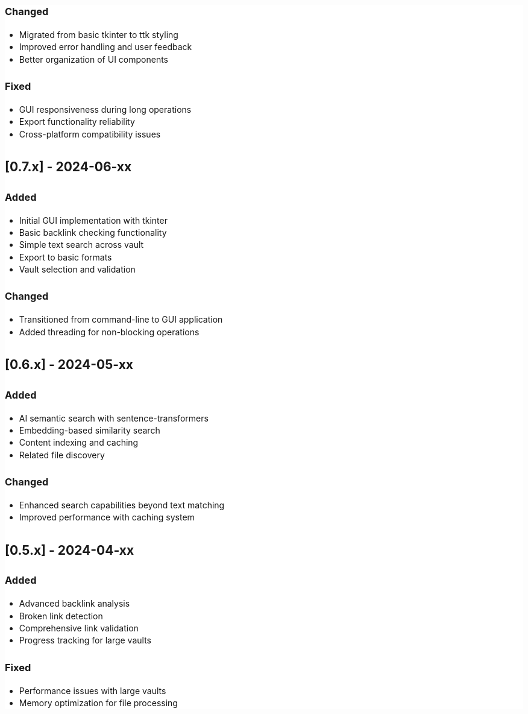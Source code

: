 ### Changed
- Migrated from basic tkinter to ttk styling
- Improved error handling and user feedback
- Better organization of UI components

### Fixed
- GUI responsiveness during long operations
- Export functionality reliability
- Cross-platform compatibility issues

## [0.7.x] - 2024-06-xx

### Added
- Initial GUI implementation with tkinter
- Basic backlink checking functionality
- Simple text search across vault
- Export to basic formats
- Vault selection and validation

### Changed
- Transitioned from command-line to GUI application
- Added threading for non-blocking operations

## [0.6.x] - 2024-05-xx

### Added
- AI semantic search with sentence-transformers
- Embedding-based similarity search
- Content indexing and caching
- Related file discovery

### Changed
- Enhanced search capabilities beyond text matching
- Improved performance with caching system

## [0.5.x] - 2024-04-xx

### Added
- Advanced backlink analysis
- Broken link detection
- Comprehensive link validation
- Progress tracking for large vaults

### Fixed
- Performance issues with large vaults
- Memory optimization for file processing
